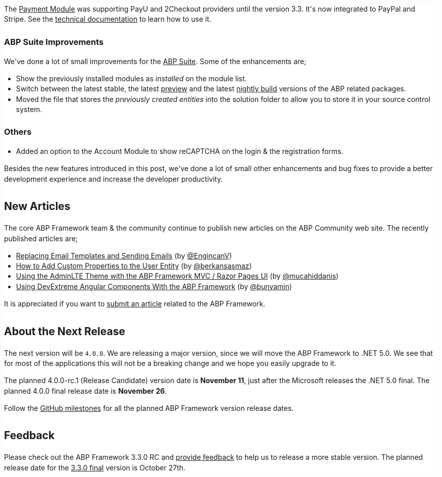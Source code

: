 The [Payment Module](https://commercial.abp.io/modules/Volo.Payment) was supporting PayU and 2Checkout providers until the version 3.3. It's now integrated to PayPal and Stripe. See the [technical documentation](https://docs.abp.io/en/commercial/latest/modules/payment) to learn how to use it.

### ABP Suite Improvements

We've done a lot of small improvements for the [ABP Suite](https://commercial.abp.io/tools/suite). Some of the enhancements are;

* Show the previously installed modules as *installed* on the module list.
* Switch between the latest stable, the latest [preview](https://docs.abp.io/en/abp/latest/Previews) and the latest [nightly build](https://docs.abp.io/en/abp/latest/Nightly-Builds) versions of the ABP related packages.
* Moved the file that stores the *previously created entities* into the solution folder to allow you to store it in your source control system.

### Others

* Added an option to the Account Module to show reCAPTCHA on the login & the registration forms.

Besides the new features introduced in this post, we've done a lot of small other enhancements and bug fixes to provide a better development experience and increase the developer productivity.

## New Articles

The core ABP Framework team & the community continue to publish new articles on the ABP Community web site. The recently published articles are;

* [Replacing Email Templates and Sending Emails](https://community.abp.io/articles/replacing-email-templates-and-sending-emails-jkeb8zzh) (by [@EngincanV](https://community.abp.io/members/EngincanV))
* [How to Add Custom Properties to the User Entity](https://community.abp.io/articles/how-to-add-custom-property-to-the-user-entity-6ggxiddr) (by [@berkansasmaz](https://community.abp.io/members/berkansasmaz))
* [Using the AdminLTE Theme with the ABP Framework MVC / Razor Pages UI](https://community.abp.io/articles/using-the-adminlte-theme-with-the-abp-framework-mvc-razor-pages-ui-gssbhb7m) (by [@mucahiddanis](https://community.abp.io/members/mucahiddanis))
* [Using DevExtreme Angular Components With the ABP Framework](https://community.abp.io/articles/using-devextreme-angular-components-with-the-abp-framework-x5nyvj3i) (by [@bunyamin](https://community.abp.io/members/bunyamin))

It is appreciated if you want to [submit an article](https://community.abp.io/articles/submit) related to the ABP Framework.

## About the Next Release

The next version will be `4.0.0`. We are releasing a major version, since we will move the ABP Framework to .NET 5.0. We see that for most of the applications this will not be a breaking change and we hope you easily upgrade to it.

The planned 4.0.0-rc.1 (Release Candidate) version date is **November 11**, just after the Microsoft releases the .NET 5.0 final. The planned 4.0.0 final release date is **November 26**.

Follow the [GitHub milestones](https://github.com/abpframework/abp/milestones) for all the planned ABP Framework version release dates.

## Feedback

Please check out the ABP Framework 3.3.0 RC and [provide feedback](https://github.com/abpframework/abp/issues/new) to help us to release a more stable version. The planned release date for the [3.3.0 final](https://github.com/abpframework/abp/milestone/44) version is October 27th.

